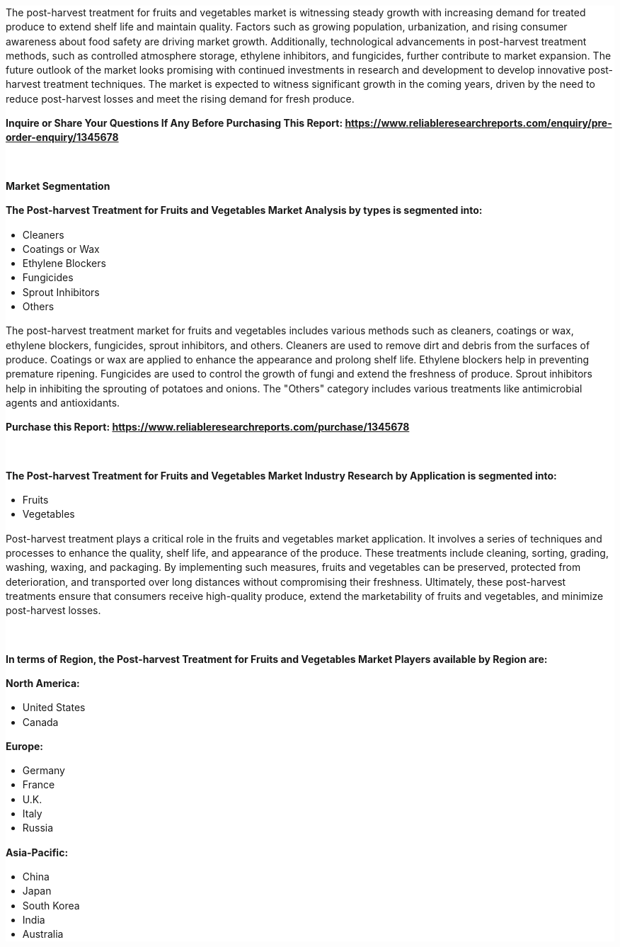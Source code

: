 <p><p>The post-harvest treatment for fruits and vegetables market is witnessing steady growth with increasing demand for treated produce to extend shelf life and maintain quality. Factors such as growing population, urbanization, and rising consumer awareness about food safety are driving market growth. Additionally, technological advancements in post-harvest treatment methods, such as controlled atmosphere storage, ethylene inhibitors, and fungicides, further contribute to market expansion. The future outlook of the market looks promising with continued investments in research and development to develop innovative post-harvest treatment techniques. The market is expected to witness significant growth in the coming years, driven by the need to reduce post-harvest losses and meet the rising demand for fresh produce.</p></p>
<p><strong>Inquire or Share Your Questions If Any Before Purchasing This Report: <a href="https://www.reliableresearchreports.com/enquiry/pre-order-enquiry/1345678">https://www.reliableresearchreports.com/enquiry/pre-order-enquiry/1345678</a></strong></p>
<p>&nbsp;</p>
<p><strong>Market Segmentation</strong></p>
<p><strong>The Post-harvest Treatment for Fruits and Vegetables Market Analysis by types is segmented into:</strong></p>
<p><ul><li>Cleaners</li><li>Coatings or Wax</li><li>Ethylene Blockers</li><li>Fungicides</li><li>Sprout Inhibitors</li><li>Others</li></ul></p>
<p><p>The post-harvest treatment market for fruits and vegetables includes various methods such as cleaners, coatings or wax, ethylene blockers, fungicides, sprout inhibitors, and others. Cleaners are used to remove dirt and debris from the surfaces of produce. Coatings or wax are applied to enhance the appearance and prolong shelf life. Ethylene blockers help in preventing premature ripening. Fungicides are used to control the growth of fungi and extend the freshness of produce. Sprout inhibitors help in inhibiting the sprouting of potatoes and onions. The "Others" category includes various treatments like antimicrobial agents and antioxidants.</p></p>
<p><strong>Purchase this Report:&nbsp;<a href="https://www.reliableresearchreports.com/purchase/1345678">https://www.reliableresearchreports.com/purchase/1345678</a></strong></p>
<p>&nbsp;</p>
<p><strong>The Post-harvest Treatment for Fruits and Vegetables Market Industry Research by Application is segmented into:</strong></p>
<p><ul><li>Fruits</li><li>Vegetables</li></ul></p>
<p><p>Post-harvest treatment plays a critical role in the fruits and vegetables market application. It involves a series of techniques and processes to enhance the quality, shelf life, and appearance of the produce. These treatments include cleaning, sorting, grading, washing, waxing, and packaging. By implementing such measures, fruits and vegetables can be preserved, protected from deterioration, and transported over long distances without compromising their freshness. Ultimately, these post-harvest treatments ensure that consumers receive high-quality produce, extend the marketability of fruits and vegetables, and minimize post-harvest losses.</p></p>
<p>&nbsp;</p>
<p><strong>In terms of Region, the Post-harvest Treatment for Fruits and Vegetables Market Players available by Region are:</strong></p>
<p>
    <p> <strong> North America: </strong>
        <ul>
            <li>United States</li>
            <li>Canada</li>
        </ul>
        </p> 
    <p> <strong> Europe: </strong>
        <ul>
            <li>Germany</li>
            <li>France</li>
            <li>U.K.</li>
            <li>Italy</li>
            <li>Russia</li>
        </ul>
        </p> 
    <p> <strong> Asia-Pacific: </strong>
        <ul>
            <li>China</li>
            <li>Japan</li>
            <li>South Korea</li>
            <li>India</li>
            <li>Australia</li>
